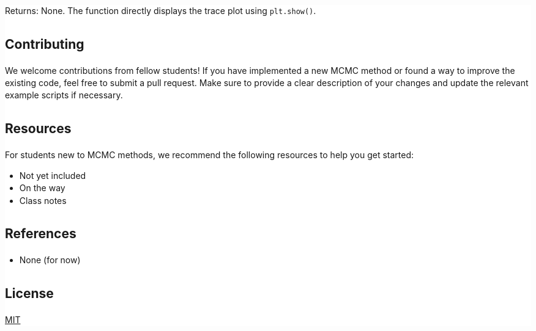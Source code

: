 Returns: None. The function directly displays the trace plot using `plt.show()`.

## Contributing

We welcome contributions from fellow students! If you have implemented a new MCMC method or found a way to improve the existing code, feel free to submit a pull request. Make sure to provide a clear description of your changes and update the relevant example scripts if necessary.

## Resources

For students new to MCMC methods, we recommend the following resources to help you get started:

- Not yet included
- On the way
- Class notes

## References

- None (for now)

## License

[MIT](https://choosealicense.com/licenses/mit/)
